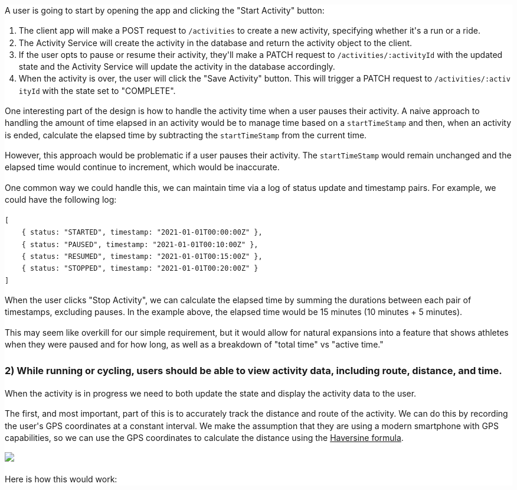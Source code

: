 A user is going to start by opening the app and clicking the "Start Activity" button:

1. The client app will make a POST request to `/activities` to create a new activity, specifying whether it's a run or a ride.
2. The Activity Service will create the activity in the database and return the activity object to the client.
3. If the user opts to pause or resume their activity, they'll make a PATCH request to `/activities/:activityId` with the updated state and the Activity Service will update the activity in the database accordingly.
4. When the activity is over, the user will click the "Save Activity" button. This will trigger a PATCH request to `/activities/:activityId` with the state set to "COMPLETE".

One interesting part of the design is how to handle the activity time when a user pauses their activity. A naive approach to handling the amount of time elapsed in an activity would be to manage time based on a `startTimeStamp` and then, when an activity is ended, calculate the elapsed time by subtracting the `startTimeStamp` from the current time.

However, this approach would be problematic if a user pauses their activity. The `startTimeStamp` would remain unchanged and the elapsed time would continue to increment, which would be inaccurate.

One common way we could handle this, we can maintain time via a log of status update and timestamp pairs. For example, we could have the following log:

```
[
    { status: "STARTED", timestamp: "2021-01-01T00:00:00Z" },
    { status: "PAUSED", timestamp: "2021-01-01T00:10:00Z" },
    { status: "RESUMED", timestamp: "2021-01-01T00:15:00Z" },
    { status: "STOPPED", timestamp: "2021-01-01T00:20:00Z" }
]

```

When the user clicks "Stop Activity", we can calculate the elapsed time by summing the durations between each pair of timestamps, excluding pauses. In the example above, the elapsed time would be 15 minutes (10 minutes + 5 minutes).

This may seem like overkill for our simple requirement, but it would allow for natural expansions into a feature that shows athletes when they were paused and for how long, as well as a breakdown of "total time" vs "active time."

### 2) While running or cycling, users should be able to view activity data, including route, distance, and time.

When the activity is in progress we need to both update the state and display the activity data to the user.

The first, and most important, part of this is to accurately track the distance and route of the activity. We can do this by recording the user's GPS coordinates at a constant interval. We make the assumption that they are using a modern smartphone with GPS capabilities, so we can use the GPS coordinates to calculate the distance using the [Haversine formula](https://en.wikipedia.org/wiki/Haversine_formula).

![](https://d248djf5mc6iku.cloudfront.net/excalidraw/ca71991ae584db97ffd5087ff454e25a)

Here is how this would work:
